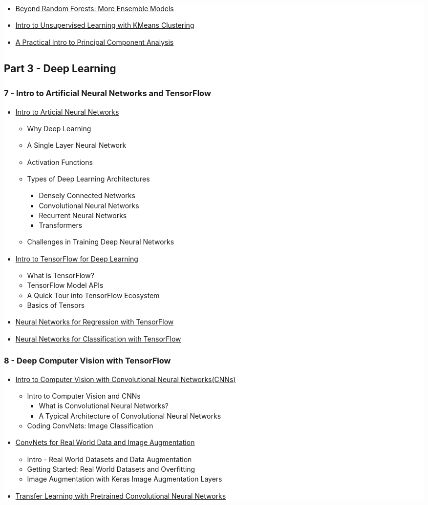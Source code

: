 * [Beyond Random Forests: More Ensemble Models](https://nyandwi.com/machine_learning_complete/21_ensemble_models/)

* [Intro to Unsupervised Learning with KMeans Clustering](https://nyandwi.com/machine_learning_complete/22_intro_to_unsupervised_learning_with_kmeans_clustering/)

* [A Practical Intro to Principal Component Analysis](https://nyandwi.com/machine_learning_complete/23_a_practical_intro_to_principal_components_analysis/)


## Part 3 - Deep Learning

### 7 - Intro to Artificial Neural Networks and TensorFlow

* [Intro to Articial Neural Networks](https://nyandwi.com/machine_learning_complete/24_intro_to_neural_networks/)

    * Why Deep Learning
    * A Single Layer Neural Network
    * Activation Functions
    * Types of Deep Learning Architectures
        * Densely Connected Networks
        * Convolutional Neural Networks
        * Recurrent Neural Networks
        * Transformers
        
    * Challenges in Training Deep Neural Networks
    
* [Intro to TensorFlow for Deep Learning](https://nyandwi.com/machine_learning_complete/25_intro_to_tensorflow_for_deeplearning/)

    * What is TensorFlow?
    * TensorFlow Model APIs
    * A Quick Tour into TensorFlow Ecosystem
    * Basics of Tensors
    
* [Neural Networks for Regression with TensorFlow](https://nyandwi.com/machine_learning_complete/26_neural_networks_for_regresion_with_tensorflow/)

* [Neural Networks for Classification with TensorFlow](https://nyandwi.com/machine_learning_complete/27_neural_networks_for_classification_with_tensorflow/)


### 8 - Deep Computer Vision with TensorFlow
 
* [Intro to Computer Vision with Convolutional Neural Networks(CNNs)](https://nyandwi.com/machine_learning_complete/28_intro_to_computer_vision_and_cnn/)

    * Intro to Computer Vision and CNNs
       * What is Convolutional Neural Networks?
       * A Typical Architecture of Convolutional Neural Networks
    * Coding ConvNets: Image Classification
    
* [ConvNets for Real World Data and Image Augmentation](https://nyandwi.com/machine_learning_complete/29_cnn_for_real_world_data_and_image_augmentation/#contents)

    * Intro - Real World Datasets and Data Augmentation
    * Getting Started: Real World Datasets and Overfitting
    * Image Augmentation with Keras Image Augmentation Layers
* [Transfer Learning with Pretrained Convolutional Neural Networks](https://nyandwi.com/machine_learning_complete/30_cnn_architectures_and_transfer_learning/)
